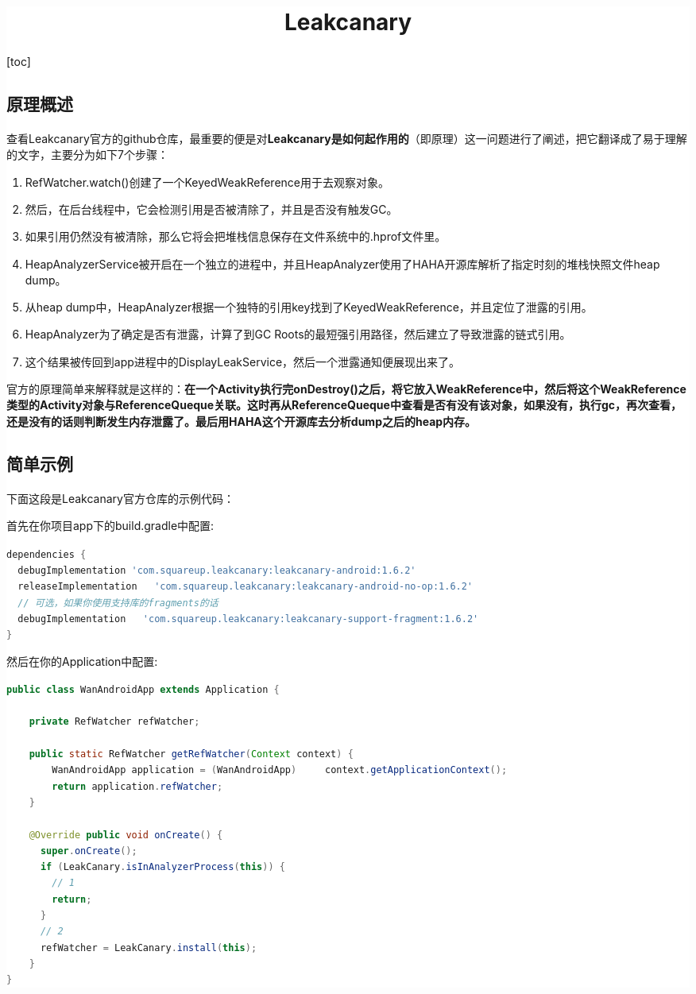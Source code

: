 <h1 align="center">Leakcanary</h1>

[toc]

## 原理概述

查看Leakcanary官方的github仓库，最重要的便是对**Leakcanary是如何起作用的**（即原理）这一问题进行了阐述，把它翻译成了易于理解的文字，主要分为如下7个步骤：

1. RefWatcher.watch()创建了一个KeyedWeakReference用于去观察对象。

2. 然后，在后台线程中，它会检测引用是否被清除了，并且是否没有触发GC。

3. 如果引用仍然没有被清除，那么它将会把堆栈信息保存在文件系统中的.hprof文件里。

4. HeapAnalyzerService被开启在一个独立的进程中，并且HeapAnalyzer使用了HAHA开源库解析了指定时刻的堆栈快照文件heap dump。

5. 从heap dump中，HeapAnalyzer根据一个独特的引用key找到了KeyedWeakReference，并且定位了泄露的引用。

6. HeapAnalyzer为了确定是否有泄露，计算了到GC Roots的最短强引用路径，然后建立了导致泄露的链式引用。

7. 这个结果被传回到app进程中的DisplayLeakService，然后一个泄露通知便展现出来了。

官方的原理简单来解释就是这样的：**在一个Activity执行完onDestroy()之后，将它放入WeakReference中，然后将这个WeakReference类型的Activity对象与ReferenceQueque关联。这时再从ReferenceQueque中查看是否有没有该对象，如果没有，执行gc，再次查看，还是没有的话则判断发生内存泄露了。最后用HAHA这个开源库去分析dump之后的heap内存。**

## 简单示例

下面这段是Leakcanary官方仓库的示例代码：

首先在你项目app下的build.gradle中配置:

```groovy
dependencies {
  debugImplementation 'com.squareup.leakcanary:leakcanary-android:1.6.2'
  releaseImplementation   'com.squareup.leakcanary:leakcanary-android-no-op:1.6.2'
  // 可选，如果你使用支持库的fragments的话
  debugImplementation   'com.squareup.leakcanary:leakcanary-support-fragment:1.6.2'
}
```

然后在你的Application中配置:

```java
public class WanAndroidApp extends Application {

    private RefWatcher refWatcher;
    
    public static RefWatcher getRefWatcher(Context context) {
        WanAndroidApp application = (WanAndroidApp)     context.getApplicationContext();
        return application.refWatcher;
    }

    @Override public void onCreate() {
      super.onCreate();
      if (LeakCanary.isInAnalyzerProcess(this)) {
        // 1
        return;
      }
      // 2
      refWatcher = LeakCanary.install(this);
    }
}
```
